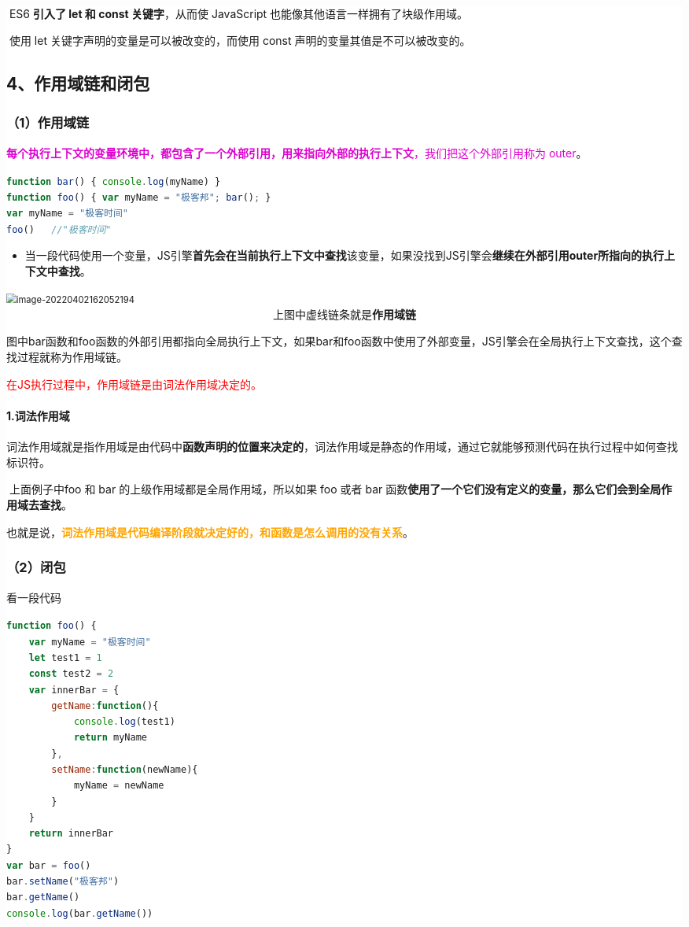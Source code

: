 ​	ES6 **引入了 let 和 const 关键字**，从而使 JavaScript 也能像其他语言一样拥有了块级作用域。

​	使用 let 关键字声明的变量是可以被改变的，而使用 const 声明的变量其值是不可以被改变的。



## 4、作用域链和闭包

### （1）作用域链

​	<font color=deepred>**每个执行上下文的变量环境中，都包含了一个外部引用，用来指向外部的执行上下文**，我们把这个外部引用称为 outer</font>。

```js
function bar() { console.log(myName) }
function foo() { var myName = "极客邦"; bar(); }
var myName = "极客时间"
foo()	//"极客时间"
```

- 当一段代码使用一个变量，JS引擎**首先会在当前执行上下文中查找**该变量，如果没找到JS引擎会**继续在外部引用outer所指向的执行上下文中查找**。

<img src="https://raw.githubusercontent.com/Rainchen0504/picture/master/202204021620599.png" alt="image-20220402162052194" style="zoom:80%;" />

<center>上图中虚线链条就是<strong>作用域链</strong></center>

图中bar函数和foo函数的外部引用都指向全局执行上下文，如果bar和foo函数中使用了外部变量，JS引擎会在全局执行上下文查找，这个查找过程就称为作用域链。

<font color=red>在JS执行过程中，作用域链是由词法作用域决定的。</font>



#### 	1.词法作用域

​	词法作用域就是指作用域是由代码中**函数声明的位置来决定的**，词法作用域是静态的作用域，通过它就能够预测代码在执行过程中如何查找标识符。

​	上面例子中foo 和 bar 的上级作用域都是全局作用域，所以如果 foo 或者 bar 函数**使用了一个它们没有定义的变量，那么它们会到全局作用域去查找**。

​	也就是说，**<font color=orange>词法作用域是代码编译阶段就决定好的，和函数是怎么调用的没有关系</font>**。



### （2）闭包

看一段代码

```js
function foo() {
    var myName = "极客时间"
    let test1 = 1
    const test2 = 2
    var innerBar = {
        getName:function(){
            console.log(test1)
            return myName
        },
        setName:function(newName){
            myName = newName
        }
    }
    return innerBar
}
var bar = foo()
bar.setName("极客邦")
bar.getName()
console.log(bar.getName())
```
